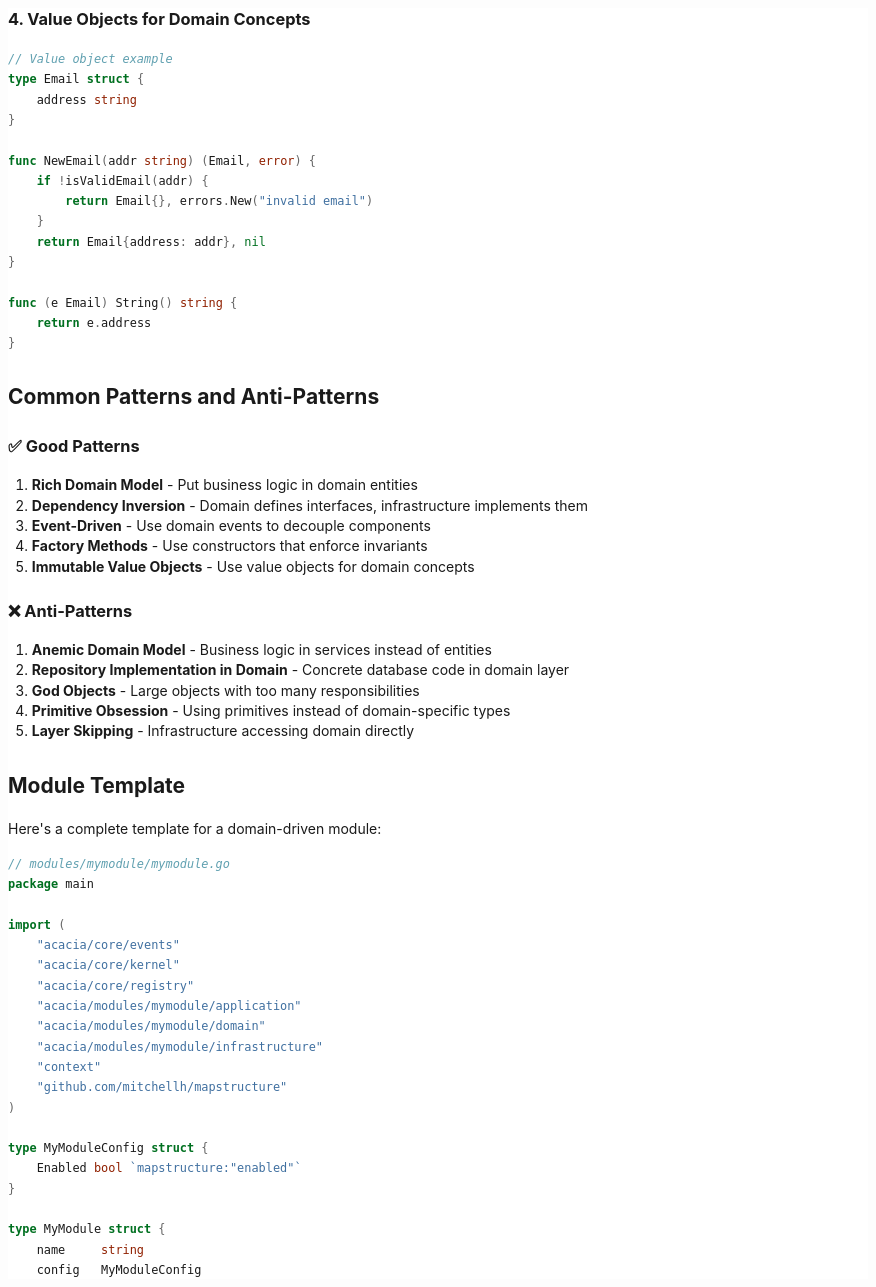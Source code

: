 ### 4. Value Objects for Domain Concepts

```go
// Value object example
type Email struct {
    address string
}

func NewEmail(addr string) (Email, error) {
    if !isValidEmail(addr) {
        return Email{}, errors.New("invalid email")
    }
    return Email{address: addr}, nil
}

func (e Email) String() string {
    return e.address
}
```

## Common Patterns and Anti-Patterns

### ✅ Good Patterns

1. **Rich Domain Model** - Put business logic in domain entities
2. **Dependency Inversion** - Domain defines interfaces, infrastructure implements them
3. **Event-Driven** - Use domain events to decouple components
4. **Factory Methods** - Use constructors that enforce invariants
5. **Immutable Value Objects** - Use value objects for domain concepts

### ❌ Anti-Patterns

1. **Anemic Domain Model** - Business logic in services instead of entities
2. **Repository Implementation in Domain** - Concrete database code in domain layer
3. **God Objects** - Large objects with too many responsibilities
4. **Primitive Obsession** - Using primitives instead of domain-specific types
5. **Layer Skipping** - Infrastructure accessing domain directly

## Module Template

Here's a complete template for a domain-driven module:

```go
// modules/mymodule/mymodule.go
package main

import (
    "acacia/core/events"
    "acacia/core/kernel"
    "acacia/core/registry"
    "acacia/modules/mymodule/application"
    "acacia/modules/mymodule/domain"
    "acacia/modules/mymodule/infrastructure"
    "context"
    "github.com/mitchellh/mapstructure"
)

type MyModuleConfig struct {
    Enabled bool `mapstructure:"enabled"`
}

type MyModule struct {
    name     string
    config   MyModuleConfig
```